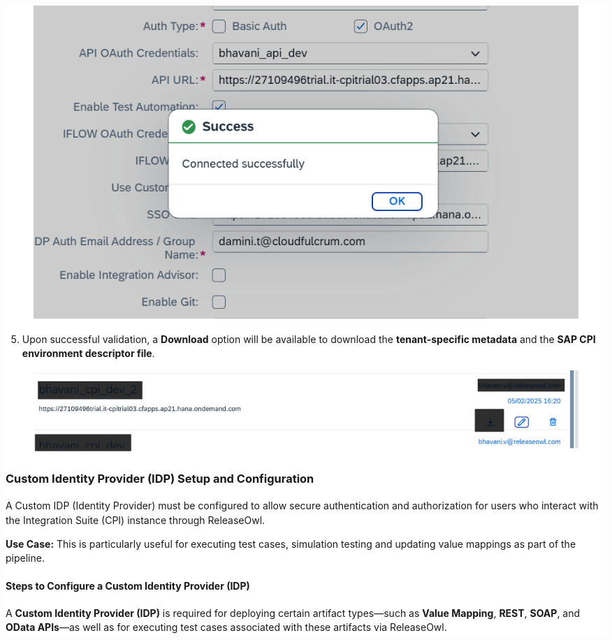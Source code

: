 <figure><img src="../../.gitbook/assets/image (1101).png" alt=""><figcaption></figcaption></figure>

5. Upon successful validation, a **Download** option will be available to download the **tenant-specific metadata** and the **SAP CPI environment descriptor file**.

<figure><img src="../../.gitbook/assets/image (1102).png" alt=""><figcaption></figcaption></figure>

### Custom Identity Provider (IDP) Setup and Configuration <a href="#pdf-page-della43ge2ynalx23r7p-toc190778976" id="pdf-page-della43ge2ynalx23r7p-toc190778976"></a>

A Custom IDP (Identity Provider) must be configured to allow secure authentication and authorization for users who interact with the Integration Suite (CPI) instance through ReleaseOwl.

**Use Case:** This is particularly useful for executing test cases, simulation testing and updating value mappings as part of the pipeline.

#### Steps to Configure a Custom Identity Provider (IDP)

A **Custom Identity Provider (IDP)** is required for deploying certain artifact types—such as **Value Mapping**, **REST**, **SOAP**, and **OData APIs**—as well as for executing test cases associated with these artifacts via ReleaseOwl.
